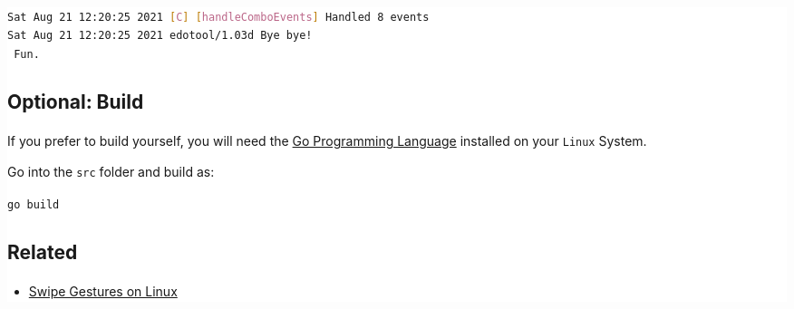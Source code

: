 ```bash
Sat Aug 21 12:20:25 2021 [C] [handleComboEvents] Handled 8 events
Sat Aug 21 12:20:25 2021 edotool/1.03d Bye bye!
 Fun.
```

## Optional: Build 
If you prefer to build yourself, you will need the [Go Programming Language](https://golang.org/dl/) installed on your `Linux` System. 

Go into the `src` folder and build as: 
``` 
go build
```
## Related
- [Swipe Gestures on Linux](https://evuraan.info/Swipe/?ref=odotool)

